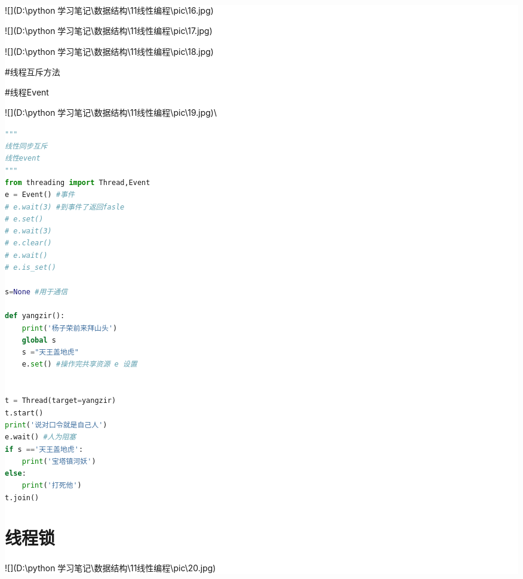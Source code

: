 ![](D:\python 学习笔记\数据结构\11线性编程\pic\16.jpg)

![](D:\python 学习笔记\数据结构\11线性编程\pic\17.jpg)



![](D:\python 学习笔记\数据结构\11线性编程\pic\18.jpg)

#线程互斥方法

#线程Event

![](D:\python 学习笔记\数据结构\11线性编程\pic\19.jpg)\

```python
"""
线性同步互斥
线性event
"""
from threading import Thread,Event
e = Event() #事件
# e.wait(3) #到事件了返回fasle
# e.set()
# e.wait(3)
# e.clear()
# e.wait()
# e.is_set()

s=None #用于通信

def yangzir():
    print('杨子荣前来拜山头')
    global s
    s ="天王盖地虎"
    e.set() #操作完共享资源 e 设置
    

t = Thread(target=yangzir)
t.start()
print('说对口令就是自己人')
e.wait() #人为阻塞
if s =='天王盖地虎':
    print('宝塔镇河妖')
else:
    print('打死他')
t.join()
```

# 线程锁

![](D:\python 学习笔记\数据结构\11线性编程\pic\20.jpg)
